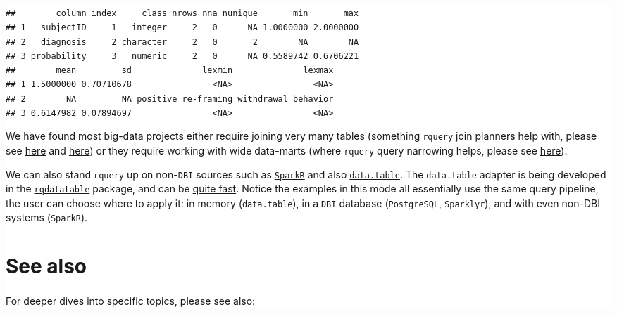     ##        column index     class nrows nna nunique       min       max
    ## 1   subjectID     1   integer     2   0      NA 1.0000000 2.0000000
    ## 2   diagnosis     2 character     2   0       2        NA        NA
    ## 3 probability     3   numeric     2   0      NA 0.5589742 0.6706221
    ##        mean         sd              lexmin              lexmax
    ## 1 1.5000000 0.70710678                <NA>                <NA>
    ## 2        NA         NA positive re-framing withdrawal behavior
    ## 3 0.6147982 0.07894697                <NA>                <NA>

We have found most big-data projects either require joining very many
tables (something `rquery` join planners help with, please see
[here](https://github.com/WinVector/rquery/blob/master/extras/JoinController%2Emd)
and
[here](https://github.com/WinVector/rquery/blob/master/extras/JoinController%2Emd))
or they require working with wide data-marts (where `rquery` query
narrowing helps, please see
[here](https://github.com/WinVector/rquery/blob/master/extras/PerfTest%2Emd)).

We can also stand `rquery` up on non-`DBI` sources such as
[`SparkR`](https://github.com/WinVector/rquery/blob/master/extras/SparkR%2Emd)
and also [`data.table`](https://CRAN.R-project.org/package=data.table).
The `data.table` adapter is being developed in the
[`rqdatatable`](https://github.com/WinVector/rqdatatable) package, and
can be [quite
fast](http://www.win-vector.com/blog/2018/06/rqdatatable-rquery-powered-by-data-table/).
Notice the examples in this mode all essentially use the same query
pipeline, the user can choose where to apply it: in memory
(`data.table`), in a `DBI` database (`PostgreSQL`, `Sparklyr`), and with
even non-DBI systems (`SparkR`).

# See also

For deeper dives into specific topics, please see
    also:
